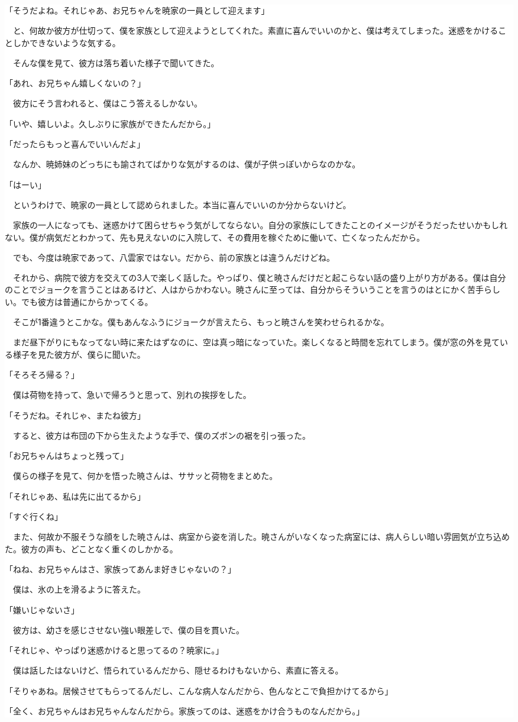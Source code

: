 「そうだよね。それじゃあ、お兄ちゃんを暁家の一員として迎えます」

　と、何故か彼方が仕切って、僕を家族として迎えようとしてくれた。素直に喜んでいいのかと、僕は考えてしまった。迷惑をかけることしかできないような気する。

　そんな僕を見て、彼方は落ち着いた様子で聞いてきた。

「あれ、お兄ちゃん嬉しくないの？」

　彼方にそう言われると、僕はこう答えるしかない。

「いや、嬉しいよ。久しぶりに家族ができたんだから。」

「だったらもっと喜んでいいんだよ」

　なんか、暁姉妹のどっちにも諭されてばかりな気がするのは、僕が子供っぽいからなのかな。

「はーい」

　というわけで、暁家の一員として認められました。本当に喜んでいいのか分からないけど。

　家族の一人になっても、迷惑かけて困らせちゃう気がしてならない。自分の家族にしてきたことのイメージがそうだったせいかもしれない。僕が病気だとわかって、先も見えないのに入院して、その費用を稼ぐために働いて、亡くなったんだから。

　でも、今度は暁家であって、八雲家ではない。だから、前の家族とは違うんだけどね。

　それから、病院で彼方を交えての3人で楽しく話した。やっぱり、僕と暁さんだけだと起こらない話の盛り上がり方がある。僕は自分のことでジョークを言うことはあるけど、人はからかわない。暁さんに至っては、自分からそういうことを言うのはとにかく苦手らしい。でも彼方は普通にからかってくる。

　そこが1番違うとこかな。僕もあんなふうにジョークが言えたら、もっと暁さんを笑わせられるかな。

　まだ昼下がりにもなってない時に来たはずなのに、空は真っ暗になっていた。楽しくなると時間を忘れてしまう。僕が窓の外を見ている様子を見た彼方が、僕らに聞いた。

「そろそろ帰る？」

　僕は荷物を持って、急いで帰ろうと思って、別れの挨拶をした。

「そうだね。それじゃ、またね彼方」

　すると、彼方は布団の下から生えたような手で、僕のズボンの裾を引っ張った。

「お兄ちゃんはちょっと残って」

　僕らの様子を見て、何かを悟った暁さんは、ササッと荷物をまとめた。

「それじゃあ、私は先に出てるから」

「すぐ行くね」

　また、何故か不服そうな顔をした暁さんは、病室から姿を消した。暁さんがいなくなった病室には、病人らしい暗い雰囲気が立ち込めた。彼方の声も、どことなく重くのしかかる。

「ねね、お兄ちゃんはさ、家族ってあんま好きじゃないの？」

　僕は、氷の上を滑るように答えた。

「嫌いじゃないさ」

　彼方は、幼さを感じさせない強い眼差しで、僕の目を貫いた。

「それじゃ、やっぱり迷惑かけると思ってるの？暁家に。」

　僕は話したはないけど、悟られているんだから、隠せるわけもないから、素直に答える。

「そりゃあね。居候させてもらってるんだし、こんな病人なんだから、色んなとこで負担かけてるから」

「全く、お兄ちゃんはお兄ちゃんなんだから。家族ってのは、迷惑をかけ合うものなんだから。」
